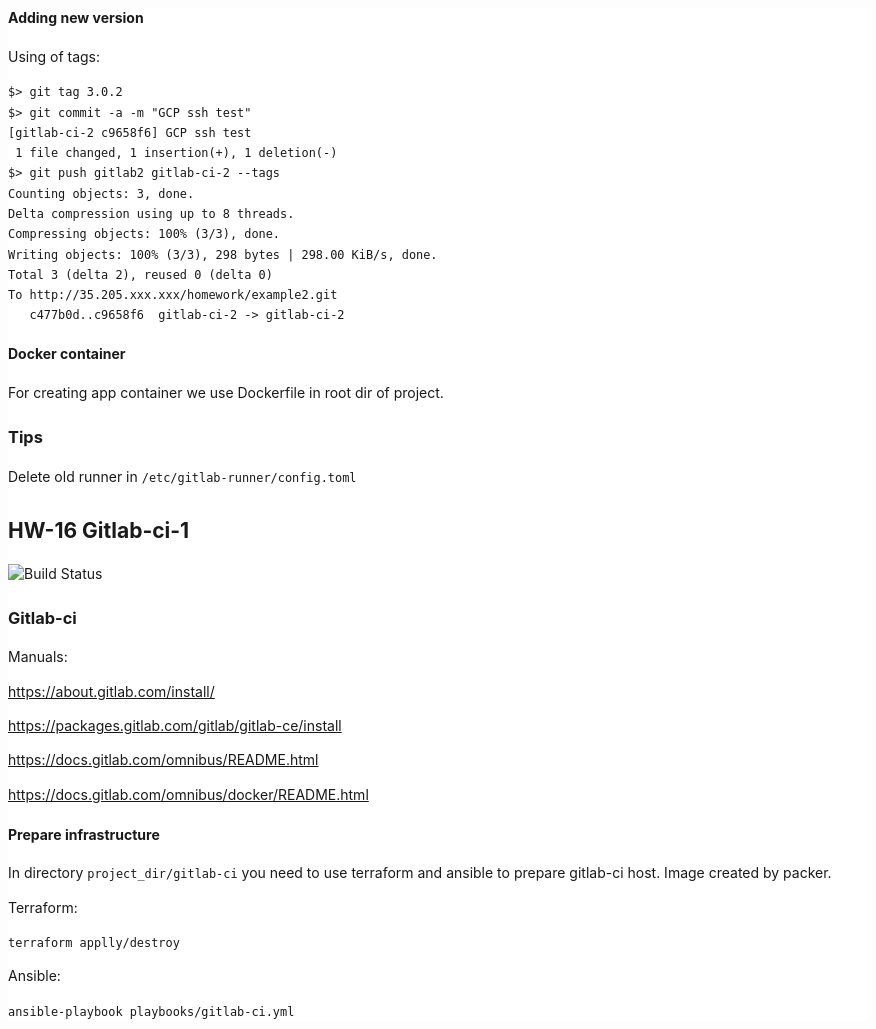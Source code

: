 #### Adding new version 

Using of tags:
```
$> git tag 3.0.2
$> git commit -a -m "GCP ssh test"
[gitlab-ci-2 c9658f6] GCP ssh test
 1 file changed, 1 insertion(+), 1 deletion(-)
$> git push gitlab2 gitlab-ci-2 --tags
Counting objects: 3, done.
Delta compression using up to 8 threads.
Compressing objects: 100% (3/3), done.
Writing objects: 100% (3/3), 298 bytes | 298.00 KiB/s, done.
Total 3 (delta 2), reused 0 (delta 0)
To http://35.205.xxx.xxx/homework/example2.git
   c477b0d..c9658f6  gitlab-ci-2 -> gitlab-ci-2
```
#### Docker container 

For creating app container we use Dockerfile in root dir of project.

### Tips

Delete old runner in `/etc/gitlab-runner/config.toml`

## HW-16 Gitlab-ci-1
![Build Status](https://api.travis-ci.com/Otus-DevOps-2018-09/revard_microservices.svg?branch=gitlab-ci-1)

### Gitlab-ci

Manuals: 

https://about.gitlab.com/install/

https://packages.gitlab.com/gitlab/gitlab-ce/install

https://docs.gitlab.com/omnibus/README.html

https://docs.gitlab.com/omnibus/docker/README.html

#### Prepare infrastructure

In directory `project_dir/gitlab-ci` you need to use terraform and ansible to prepare gitlab-ci host. Image created by packer.

Terraform: 
```
terraform applly/destroy
```

Ansible: 
```
ansible-playbook playbooks/gitlab-ci.yml
```


[38689f5588fe]: my-runner
[false]: true
[true]: false